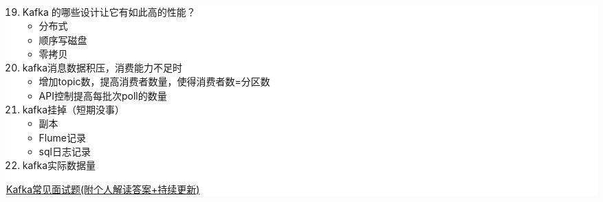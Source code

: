 19. Kafka 的哪些设计让它有如此高的性能？
    * 分布式
    * 顺序写磁盘
    * 零拷贝
20. kafka消息数据积压，消费能力不足时
    * 增加topic数，提高消费者数量，使得消费者数=分区数
    * API控制提高每批次poll的数量
21. kafka挂掉（短期没事）
    * 副本
    * Flume记录
    * sql日志记录
22. kafka实际数据量

[Kafka常见面试题(附个人解读答案+持续更新)](https://www.oschina.net/action/GoToLink?url=https%3A%2F%2Fblog.csdn.net%2FC\_Xiang\_Falcon%2Farticle%2Fdetails%2F100917145)
